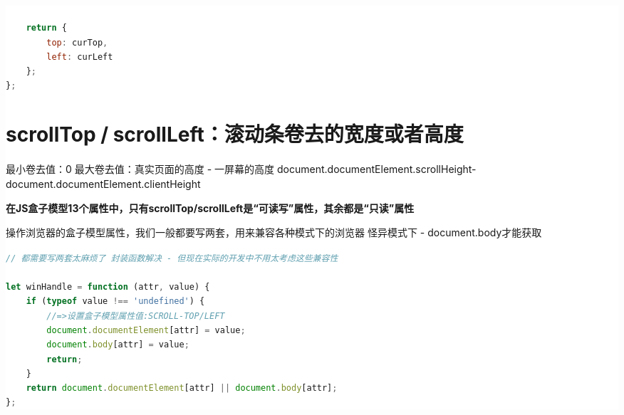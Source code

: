 ```js

    return {
        top: curTop,
        left: curLeft
    };
};
```

# scrollTop / scrollLeft：滚动条卷去的宽度或者高度

最小卷去值：0
最大卷去值：真实页面的高度 - 一屏幕的高度   document.documentElement.scrollHeight-document.documentElement.clientHeight

**在JS盒子模型13个属性中，只有scrollTop/scrollLeft是“可读写”属性，其余都是“只读”属性**

操作浏览器的盒子模型属性，我们一般都要写两套，用来兼容各种模式下的浏览器
怪异模式下 - document.body才能获取

```js
// 都需要写两套太麻烦了 封装函数解决 - 但现在实际的开发中不用太考虑这些兼容性

let winHandle = function (attr, value) {
    if (typeof value !== 'undefined') {
        //=>设置盒子模型属性值:SCROLL-TOP/LEFT
        document.documentElement[attr] = value;
        document.body[attr] = value;
        return;
    }
    return document.documentElement[attr] || document.body[attr];
};

```